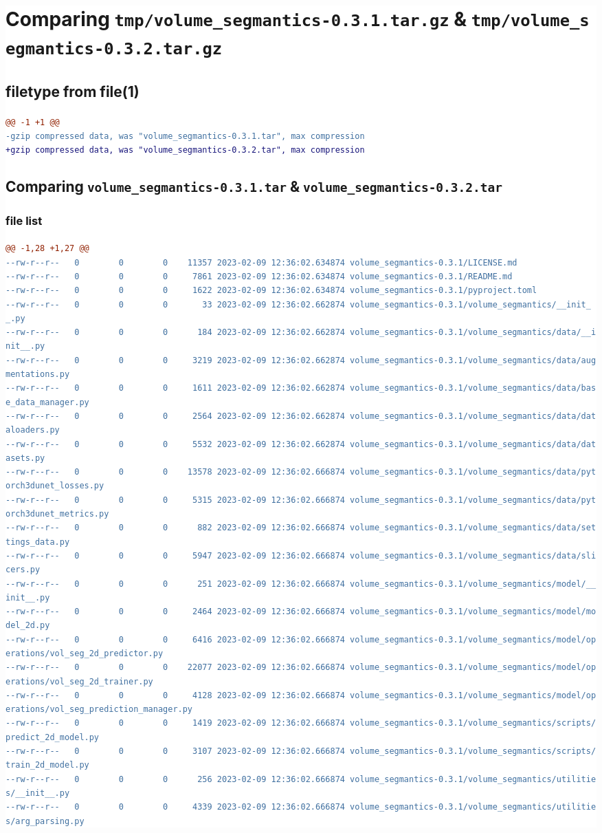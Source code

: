 # Comparing `tmp/volume_segmantics-0.3.1.tar.gz` & `tmp/volume_segmantics-0.3.2.tar.gz`

## filetype from file(1)

```diff
@@ -1 +1 @@
-gzip compressed data, was "volume_segmantics-0.3.1.tar", max compression
+gzip compressed data, was "volume_segmantics-0.3.2.tar", max compression
```

## Comparing `volume_segmantics-0.3.1.tar` & `volume_segmantics-0.3.2.tar`

### file list

```diff
@@ -1,28 +1,27 @@
--rw-r--r--   0        0        0    11357 2023-02-09 12:36:02.634874 volume_segmantics-0.3.1/LICENSE.md
--rw-r--r--   0        0        0     7861 2023-02-09 12:36:02.634874 volume_segmantics-0.3.1/README.md
--rw-r--r--   0        0        0     1622 2023-02-09 12:36:02.634874 volume_segmantics-0.3.1/pyproject.toml
--rw-r--r--   0        0        0       33 2023-02-09 12:36:02.662874 volume_segmantics-0.3.1/volume_segmantics/__init__.py
--rw-r--r--   0        0        0      184 2023-02-09 12:36:02.662874 volume_segmantics-0.3.1/volume_segmantics/data/__init__.py
--rw-r--r--   0        0        0     3219 2023-02-09 12:36:02.662874 volume_segmantics-0.3.1/volume_segmantics/data/augmentations.py
--rw-r--r--   0        0        0     1611 2023-02-09 12:36:02.662874 volume_segmantics-0.3.1/volume_segmantics/data/base_data_manager.py
--rw-r--r--   0        0        0     2564 2023-02-09 12:36:02.662874 volume_segmantics-0.3.1/volume_segmantics/data/dataloaders.py
--rw-r--r--   0        0        0     5532 2023-02-09 12:36:02.662874 volume_segmantics-0.3.1/volume_segmantics/data/datasets.py
--rw-r--r--   0        0        0    13578 2023-02-09 12:36:02.666874 volume_segmantics-0.3.1/volume_segmantics/data/pytorch3dunet_losses.py
--rw-r--r--   0        0        0     5315 2023-02-09 12:36:02.666874 volume_segmantics-0.3.1/volume_segmantics/data/pytorch3dunet_metrics.py
--rw-r--r--   0        0        0      882 2023-02-09 12:36:02.666874 volume_segmantics-0.3.1/volume_segmantics/data/settings_data.py
--rw-r--r--   0        0        0     5947 2023-02-09 12:36:02.666874 volume_segmantics-0.3.1/volume_segmantics/data/slicers.py
--rw-r--r--   0        0        0      251 2023-02-09 12:36:02.666874 volume_segmantics-0.3.1/volume_segmantics/model/__init__.py
--rw-r--r--   0        0        0     2464 2023-02-09 12:36:02.666874 volume_segmantics-0.3.1/volume_segmantics/model/model_2d.py
--rw-r--r--   0        0        0     6416 2023-02-09 12:36:02.666874 volume_segmantics-0.3.1/volume_segmantics/model/operations/vol_seg_2d_predictor.py
--rw-r--r--   0        0        0    22077 2023-02-09 12:36:02.666874 volume_segmantics-0.3.1/volume_segmantics/model/operations/vol_seg_2d_trainer.py
--rw-r--r--   0        0        0     4128 2023-02-09 12:36:02.666874 volume_segmantics-0.3.1/volume_segmantics/model/operations/vol_seg_prediction_manager.py
--rw-r--r--   0        0        0     1419 2023-02-09 12:36:02.666874 volume_segmantics-0.3.1/volume_segmantics/scripts/predict_2d_model.py
--rw-r--r--   0        0        0     3107 2023-02-09 12:36:02.666874 volume_segmantics-0.3.1/volume_segmantics/scripts/train_2d_model.py
--rw-r--r--   0        0        0      256 2023-02-09 12:36:02.666874 volume_segmantics-0.3.1/volume_segmantics/utilities/__init__.py
--rw-r--r--   0        0        0     4339 2023-02-09 12:36:02.666874 volume_segmantics-0.3.1/volume_segmantics/utilities/arg_parsing.py
```